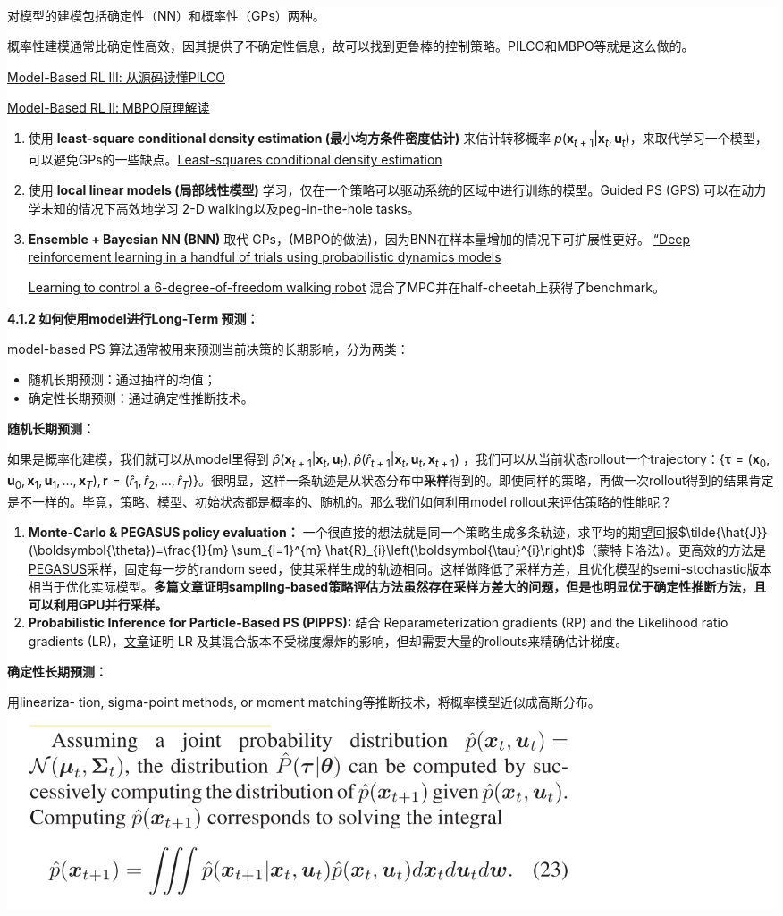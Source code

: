 对模型的建模包括确定性（NN）和概率性（GPs）两种。

概率性建模通常比确定性高效，因其提供了不确定性信息，故可以找到更鲁棒的控制策略。PILCO和MBPO等就是这么做的。

[Model-Based RL Ⅲ: 从源码读懂PILCO](https://zhuanlan.zhihu.com/p/138337983)

[Model-Based RL Ⅱ: MBPO原理解读](https://zhuanlan.zhihu.com/p/105645139)

1. 使用 **least-square conditional density estimation (最小均方条件密度估计)** 来估计转移概率 $p\left(\boldsymbol{x}_{t+1} | \boldsymbol{x}_{t}, \boldsymbol{u}_{t}\right)$，来取代学习一个模型，可以避免GPs的一些缺点。[Least-squares conditional density estimation](https://search.ieice.org/bin/summary.php?id=e93-d_3_583)

2. 使用 **local linear models (局部线性模型)** 学习，仅在一个策略可以驱动系统的区域中进行训练的模型。Guided PS (GPS) 可以在动力学未知的情况下高效地学习 2-D walking以及peg-in-the-hole tasks。

3. **Ensemble + Bayesian NN (BNN)** 取代 GPs，(MBPO的做法)，因为BNN在样本量增加的情况下可扩展性更好。 [“Deep reinforcement learning in a handful of trials using probabilistic dynamics models]()

   [Learning to control a 6-degree-of-freedom walking robot](https://ieeexplore.ieee.org/abstract/document/4400335) 混合了MPC并在half-cheetah上获得了benchmark。

**4.1.2 如何使用model进行Long-Term 预测：**

model-based PS 算法通常被用来预测当前决策的长期影响，分为两类：

- 随机长期预测：通过抽样的均值；
- 确定性长期预测：通过确定性推断技术。

**随机长期预测：**

如果是概率化建模，我们就可以从model里得到 $\hat{p}\left(\boldsymbol{x}_{t+1} | \boldsymbol{x}_{t}, \boldsymbol{u}_{t}\right), \hat{p}\left(\hat{r}_{t+1} | \boldsymbol{x}_{t}, \boldsymbol{u}_{t}, \boldsymbol{x}_{t+1}\right)$ ，我们可以从当前状态rollout一个trajectory：$\left\{\boldsymbol{\tau}=\left(\boldsymbol{x}_{0}, \boldsymbol{u}_{0}, \boldsymbol{x}_{1}, \boldsymbol{u}_{1}, \ldots, \boldsymbol{x}_{T}\right), \boldsymbol{r}=\left(\hat{r}_{1}, \hat{r}_{2}, \ldots, \hat{r}_{T}\right)\right\}$。很明显，这样一条轨迹是从状态分布中**采样**得到的。即使同样的策略，再做一次rollout得到的结果肯定是不一样的。毕竟，策略、模型、初始状态都是概率的、随机的。那么我们如何利用model rollout来评估策略的性能呢？

1. **Monte-Carlo & PEGASUS policy evaluation：** 一个很直接的想法就是同一个策略生成多条轨迹，求平均的期望回报$\tilde{\hat{J}}(\boldsymbol{\theta})=\frac{1}{m} \sum_{i=1}^{m} \hat{R}_{i}\left(\boldsymbol{\tau}^{i}\right)$（蒙特卡洛法）。更高效的方法是[PEGASUS](https://arxiv.org/abs/1301.3878)采样，固定每一步的random seed，使其采样生成的轨迹相同。这样做降低了采样方差，且优化模型的semi-stochastic版本相当于优化实际模型。**多篇文章证明sampling-based策略评估方法虽然存在采样方差大的问题，但是也明显优于确定性推断方法，且可以利用GPU并行采样。**
2. **Probabilistic Inference for Particle-Based PS (PIPPS):** 结合 Reparameterization gradients (RP) and the Likelihood ratio gradients (LR)，[文章](https://arxiv.org/abs/1902.01240)证明 LR 及其混合版本不受梯度爆炸的影响，但却需要大量的rollouts来精确估计梯度。

**确定性长期预测：**

用lineariza- tion, sigma-point methods, or moment matching等推断技术，将概率模型近似成高斯分布。

<img src="./A_survey_on_PS_for_Learning_Robot_controllers_in_a_Handful_of_trials.assets\image-20200529151707215.png" alt="image-20200529151707215" style="zoom: 67%;" />
